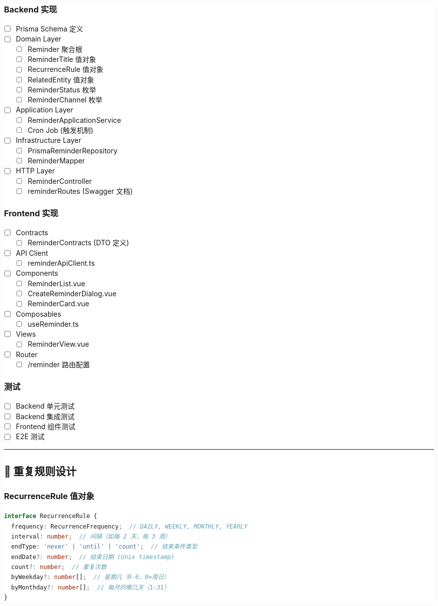 ### Backend 实现

- [ ] Prisma Schema 定义
- [ ] Domain Layer
  - [ ] Reminder 聚合根
  - [ ] ReminderTitle 值对象
  - [ ] RecurrenceRule 值对象
  - [ ] RelatedEntity 值对象
  - [ ] ReminderStatus 枚举
  - [ ] ReminderChannel 枚举
- [ ] Application Layer
  - [ ] ReminderApplicationService
  - [ ] Cron Job (触发机制)
- [ ] Infrastructure Layer
  - [ ] PrismaReminderRepository
  - [ ] ReminderMapper
- [ ] HTTP Layer
  - [ ] ReminderController
  - [ ] reminderRoutes (Swagger 文档)

### Frontend 实现

- [ ] Contracts
  - [ ] ReminderContracts (DTO 定义)
- [ ] API Client
  - [ ] reminderApiClient.ts
- [ ] Components
  - [ ] ReminderList.vue
  - [ ] CreateReminderDialog.vue
  - [ ] ReminderCard.vue
- [ ] Composables
  - [ ] useReminder.ts
- [ ] Views
  - [ ] ReminderView.vue
- [ ] Router
  - [ ] /reminder 路由配置

### 测试

- [ ] Backend 单元测试
- [ ] Backend 集成测试
- [ ] Frontend 组件测试
- [ ] E2E 测试

---

## 🔄 重复规则设计

### RecurrenceRule 值对象

```typescript
interface RecurrenceRule {
  frequency: RecurrenceFrequency;  // DAILY, WEEKLY, MONTHLY, YEARLY
  interval: number;  // 间隔（如每 2 天、每 3 周）
  endType: 'never' | 'until' | 'count';  // 结束条件类型
  endDate?: number;  // 结束日期 (Unix timestamp)
  count?: number;  // 重复次数
  byWeekday?: number[];  // 星期几（0-6，0=周日）
  byMonthday?: number[];  // 每月的哪几天（1-31）
}
```
